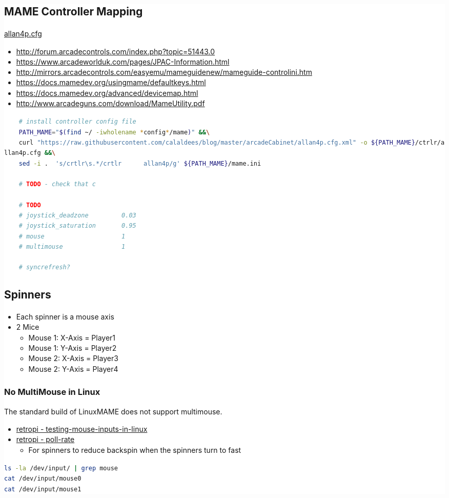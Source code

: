 
MAME Controller Mapping
-----------------------

[allan4p.cfg](./allan4p.cfg.xml)

* http://forum.arcadecontrols.com/index.php?topic=51443.0
* https://www.arcadeworlduk.com/pages/JPAC-Information.html
* http://mirrors.arcadecontrols.com/easyemu/mameguidenew/mameguide-controlini.htm
* https://docs.mamedev.org/usingmame/defaultkeys.html
* https://docs.mamedev.org/advanced/devicemap.html
* http://www.arcadeguns.com/download/MameUtility.pdf


```bash
    # install controller config file
    PATH_MAME="$(find ~/ -iwholename *config*/mame)" &&\
    curl "https://raw.githubusercontent.com/calaldees/blog/master/arcadeCabinet/allan4p.cfg.xml" -o ${PATH_MAME}/ctrlr/allan4p.cfg &&\
    sed -i .  's/crtlr\s.*/crtlr      allan4p/g' ${PATH_MAME}/mame.ini

    # TODO - check that c

    # TODO
    # joystick_deadzone         0.03
    # joystick_saturation       0.95
    # mouse                     1
    # multimouse                1

    # syncrefresh?
```


Spinners
--------

* Each spinner is a mouse axis
* 2 Mice
    * Mouse 1: X-Axis = Player1
    * Mouse 1: Y-Axis = Player2
    * Mouse 2: X-Axis = Player3
    * Mouse 2: Y-Axis = Player4

### No MultiMouse in Linux

The standard build of LinuxMAME does not support multimouse.

* [retropi - testing-mouse-inputs-in-linux](https://retropie.org.uk/docs/Spinners,-Trackballs,-Lightguns,-and-other-Mouse-Devices/#testing-mouse-inputs-in-linux)
* [retropi - poll-rate](https://retropie.org.uk/docs/Spinners,-Trackballs,-Lightguns,-and-other-Mouse-Devices/#poll-rate)
    * For spinners to reduce backspin when the spinners turn to fast

```bash
ls -la /dev/input/ | grep mouse
cat /dev/input/mouse0
cat /dev/input/mouse1
```
